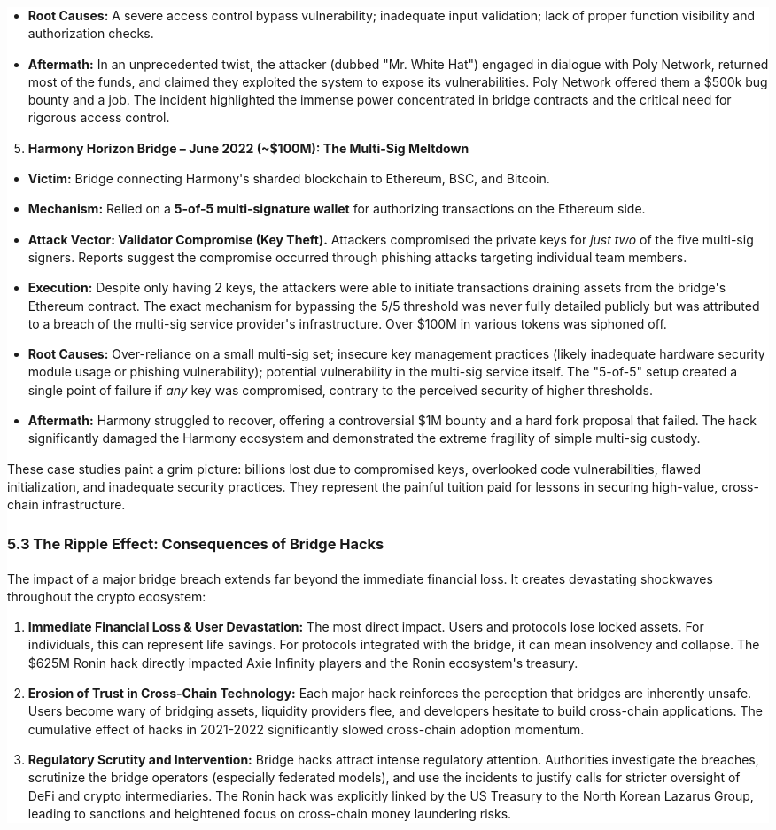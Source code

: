 *   **Root Causes:** A severe access control bypass vulnerability; inadequate input validation; lack of proper function visibility and authorization checks.

*   **Aftermath:** In an unprecedented twist, the attacker (dubbed "Mr. White Hat") engaged in dialogue with Poly Network, returned most of the funds, and claimed they exploited the system to expose its vulnerabilities. Poly Network offered them a $500k bug bounty and a job. The incident highlighted the immense power concentrated in bridge contracts and the critical need for rigorous access control.

5.  **Harmony Horizon Bridge – June 2022 (~$100M): The Multi-Sig Meltdown**

*   **Victim:** Bridge connecting Harmony's sharded blockchain to Ethereum, BSC, and Bitcoin.

*   **Mechanism:** Relied on a **5-of-5 multi-signature wallet** for authorizing transactions on the Ethereum side.

*   **Attack Vector: Validator Compromise (Key Theft).** Attackers compromised the private keys for *just two* of the five multi-sig signers. Reports suggest the compromise occurred through phishing attacks targeting individual team members.

*   **Execution:** Despite only having 2 keys, the attackers were able to initiate transactions draining assets from the bridge's Ethereum contract. The exact mechanism for bypassing the 5/5 threshold was never fully detailed publicly but was attributed to a breach of the multi-sig service provider's infrastructure. Over $100M in various tokens was siphoned off.

*   **Root Causes:** Over-reliance on a small multi-sig set; insecure key management practices (likely inadequate hardware security module usage or phishing vulnerability); potential vulnerability in the multi-sig service itself. The "5-of-5" setup created a single point of failure if *any* key was compromised, contrary to the perceived security of higher thresholds.

*   **Aftermath:** Harmony struggled to recover, offering a controversial $1M bounty and a hard fork proposal that failed. The hack significantly damaged the Harmony ecosystem and demonstrated the extreme fragility of simple multi-sig custody.

These case studies paint a grim picture: billions lost due to compromised keys, overlooked code vulnerabilities, flawed initialization, and inadequate security practices. They represent the painful tuition paid for lessons in securing high-value, cross-chain infrastructure.

### 5.3 The Ripple Effect: Consequences of Bridge Hacks

The impact of a major bridge breach extends far beyond the immediate financial loss. It creates devastating shockwaves throughout the crypto ecosystem:

1.  **Immediate Financial Loss & User Devastation:** The most direct impact. Users and protocols lose locked assets. For individuals, this can represent life savings. For protocols integrated with the bridge, it can mean insolvency and collapse. The $625M Ronin hack directly impacted Axie Infinity players and the Ronin ecosystem's treasury.

2.  **Erosion of Trust in Cross-Chain Technology:** Each major hack reinforces the perception that bridges are inherently unsafe. Users become wary of bridging assets, liquidity providers flee, and developers hesitate to build cross-chain applications. The cumulative effect of hacks in 2021-2022 significantly slowed cross-chain adoption momentum.

3.  **Regulatory Scrutity and Intervention:** Bridge hacks attract intense regulatory attention. Authorities investigate the breaches, scrutinize the bridge operators (especially federated models), and use the incidents to justify calls for stricter oversight of DeFi and crypto intermediaries. The Ronin hack was explicitly linked by the US Treasury to the North Korean Lazarus Group, leading to sanctions and heightened focus on cross-chain money laundering risks.
